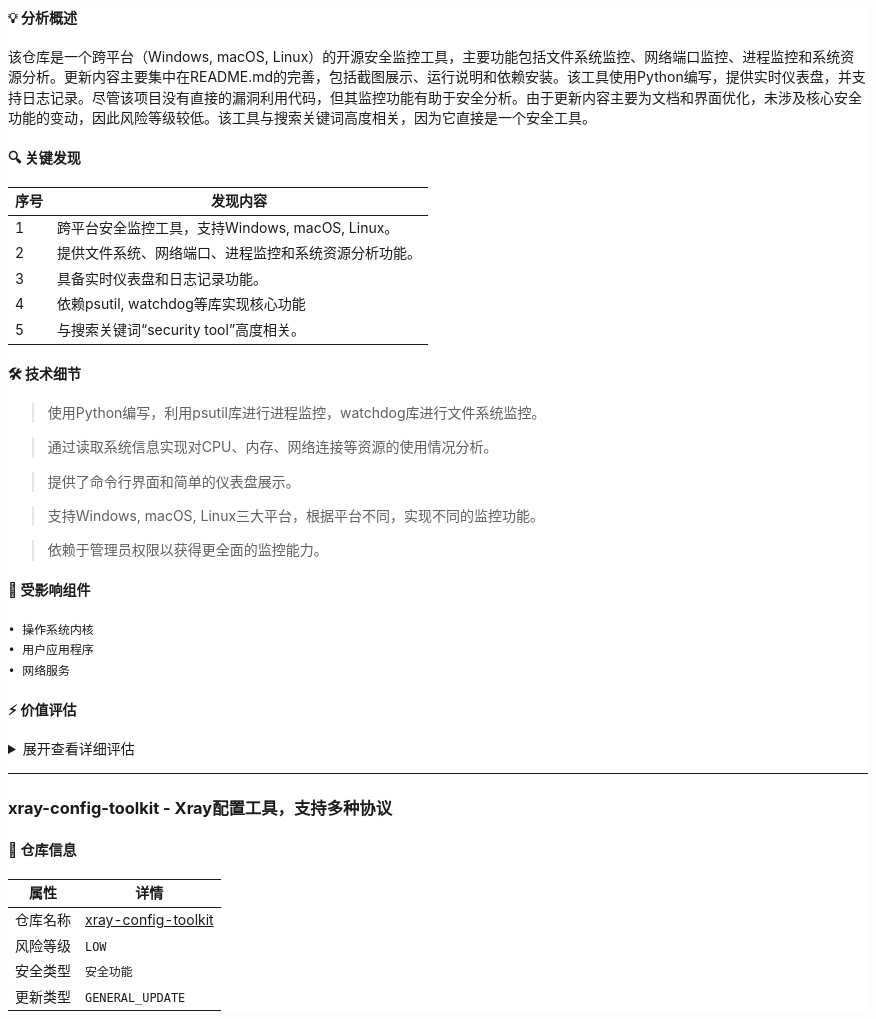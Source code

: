 #### 💡 分析概述

该仓库是一个跨平台（Windows, macOS, Linux）的开源安全监控工具，主要功能包括文件系统监控、网络端口监控、进程监控和系统资源分析。更新内容主要集中在README.md的完善，包括截图展示、运行说明和依赖安装。该工具使用Python编写，提供实时仪表盘，并支持日志记录。尽管该项目没有直接的漏洞利用代码，但其监控功能有助于安全分析。由于更新内容主要为文档和界面优化，未涉及核心安全功能的变动，因此风险等级较低。该工具与搜索关键词高度相关，因为它直接是一个安全工具。

#### 🔍 关键发现

| 序号 | 发现内容 |
|------|----------|
| 1 | 跨平台安全监控工具，支持Windows, macOS, Linux。 |
| 2 | 提供文件系统、网络端口、进程监控和系统资源分析功能。 |
| 3 | 具备实时仪表盘和日志记录功能。 |
| 4 | 依赖psutil, watchdog等库实现核心功能 |
| 5 | 与搜索关键词“security tool”高度相关。 |

#### 🛠️ 技术细节

> 使用Python编写，利用psutil库进行进程监控，watchdog库进行文件系统监控。

> 通过读取系统信息实现对CPU、内存、网络连接等资源的使用情况分析。

> 提供了命令行界面和简单的仪表盘展示。

> 支持Windows, macOS, Linux三大平台，根据平台不同，实现不同的监控功能。

> 依赖于管理员权限以获得更全面的监控能力。


#### 🎯 受影响组件

```
• 操作系统内核
• 用户应用程序
• 网络服务
```

#### ⚡ 价值评估

<details><summary>展开查看详细评估</summary></details>

---

### xray-config-toolkit - Xray配置工具，支持多种协议

#### 📌 仓库信息

| 属性 | 详情 |
|------|------|
| 仓库名称 | [xray-config-toolkit](https://github.com/wuqb2i4f/xray-config-toolkit) |
| 风险等级 | `LOW` |
| 安全类型 | `安全功能` |
| 更新类型 | `GENERAL_UPDATE` |
